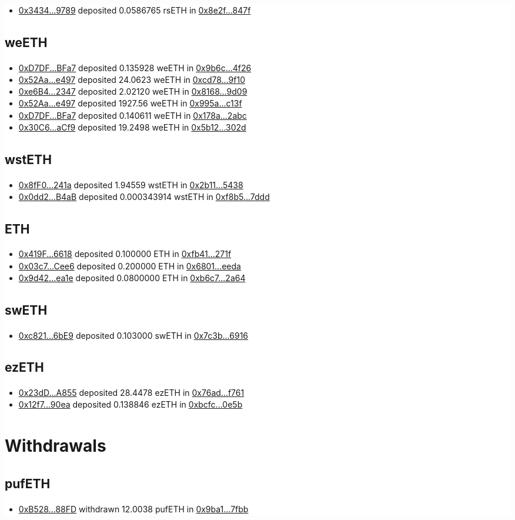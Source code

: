 - [0x3434...9789](https://etherscan.io/address/0x34349c5569e7B846c3558961552D2202760A9789) deposited 0.0586765 rsETH in [0x8e2f...847f](https://etherscan.io/tx/0x34349c5569e7B846c3558961552D2202760A9789)
## weETH
- [0xD7DF...BFa7](https://etherscan.io/address/0xD7DF7E085214743530afF339aFC420c7c720BFa7) deposited 0.135928 weETH in [0x9b6c...4f26](https://etherscan.io/tx/0xD7DF7E085214743530afF339aFC420c7c720BFa7)
- [0x52Aa...e497](https://etherscan.io/address/0x52Aa899454998Be5b000Ad077a46Bbe360F4e497) deposited 24.0623 weETH in [0xcd78...9f10](https://etherscan.io/tx/0x52Aa899454998Be5b000Ad077a46Bbe360F4e497)
- [0xe6B4...2347](https://etherscan.io/address/0xe6B4cd8D3F0DE86836f74c9e6eA24325219F2347) deposited 2.02120 weETH in [0x8168...9d09](https://etherscan.io/tx/0xe6B4cd8D3F0DE86836f74c9e6eA24325219F2347)
- [0x52Aa...e497](https://etherscan.io/address/0x52Aa899454998Be5b000Ad077a46Bbe360F4e497) deposited 1927.56 weETH in [0x995a...c13f](https://etherscan.io/tx/0x52Aa899454998Be5b000Ad077a46Bbe360F4e497)
- [0xD7DF...BFa7](https://etherscan.io/address/0xD7DF7E085214743530afF339aFC420c7c720BFa7) deposited 0.140611 weETH in [0x178a...2abc](https://etherscan.io/tx/0xD7DF7E085214743530afF339aFC420c7c720BFa7)
- [0x30C6...aCf9](https://etherscan.io/address/0x30C6b35414CA441E8D441a66f76Da926F291aCf9) deposited 19.2498 weETH in [0x5b12...302d](https://etherscan.io/tx/0x30C6b35414CA441E8D441a66f76Da926F291aCf9)
## wstETH
- [0x8fF0...241a](https://etherscan.io/address/0x8fF0EBFE290E126de6211B6dEB1897ea9bfa241a) deposited 1.94559 wstETH in [0x2b11...5438](https://etherscan.io/tx/0x8fF0EBFE290E126de6211B6dEB1897ea9bfa241a)
- [0x0dd2...B4aB](https://etherscan.io/address/0x0dd222BCCcb09f1d013C6086E7b8174dA4bEB4aB) deposited 0.000343914 wstETH in [0xf8b5...7ddd](https://etherscan.io/tx/0x0dd222BCCcb09f1d013C6086E7b8174dA4bEB4aB)
## ETH
- [0x419F...6618](https://etherscan.io/address/0x419F17612a3eD7ee08048f1Ec60E29097ABe6618) deposited 0.100000 ETH in [0xfb41...271f](https://etherscan.io/tx/0x419F17612a3eD7ee08048f1Ec60E29097ABe6618)
- [0x03c7...Cee6](https://etherscan.io/address/0x03c7f9CAD2629941Ea6e6043d04A2335dB88Cee6) deposited 0.200000 ETH in [0x6801...eeda](https://etherscan.io/tx/0x03c7f9CAD2629941Ea6e6043d04A2335dB88Cee6)
- [0x9d42...ea1e](https://etherscan.io/address/0x9d427108E04Dc3Cf894Cd70646b3FDf84413ea1e) deposited 0.0800000 ETH in [0xb6c7...2a64](https://etherscan.io/tx/0x9d427108E04Dc3Cf894Cd70646b3FDf84413ea1e)
## swETH
- [0xc821...6bE9](https://etherscan.io/address/0xc821DA8f59947715030E0A0C301719B77FBe6bE9) deposited 0.103000 swETH in [0x7c3b...6916](https://etherscan.io/tx/0xc821DA8f59947715030E0A0C301719B77FBe6bE9)
## ezETH
- [0x23dD...A855](https://etherscan.io/address/0x23dDB57e6f9B03f7083A2d7844548f7bf04CA855) deposited 28.4478 ezETH in [0x76ad...f761](https://etherscan.io/tx/0x23dDB57e6f9B03f7083A2d7844548f7bf04CA855)
- [0x12f7...90ea](https://etherscan.io/address/0x12f79e31ee52ECd004F876c7D477830e98bF90ea) deposited 0.138846 ezETH in [0xbcfc...0e5b](https://etherscan.io/tx/0x12f79e31ee52ECd004F876c7D477830e98bF90ea)
# Withdrawals
## pufETH
- [0xB528...88FD](https://etherscan.io/address/0xB5286f69c96c762B5ede4Fb07d7fEAefC02d88FD) withdrawn 12.0038 pufETH in [0x9ba1...7fbb](https://etherscan.io/tx/0xB5286f69c96c762B5ede4Fb07d7fEAefC02d88FD)